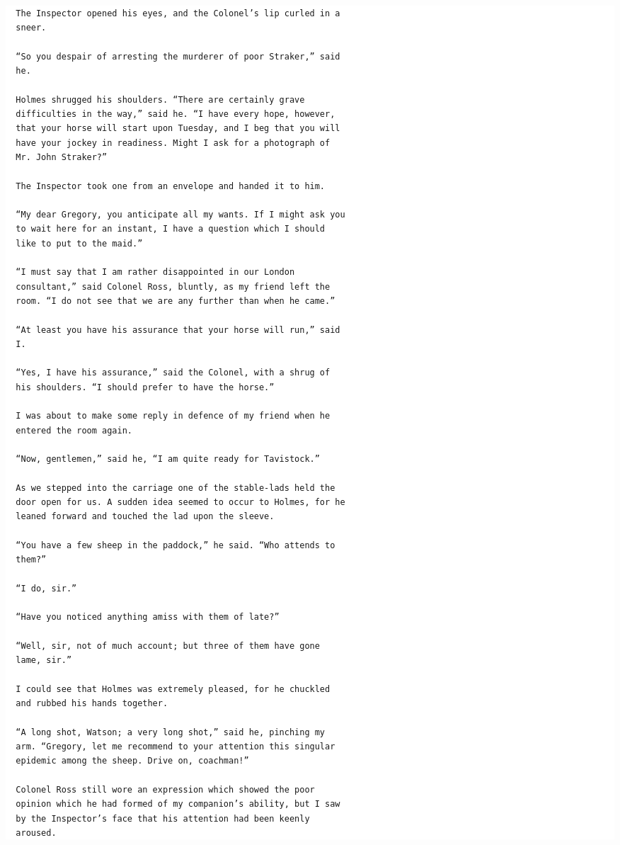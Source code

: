       The Inspector opened his eyes, and the Colonel’s lip curled in a
      sneer.

      “So you despair of arresting the murderer of poor Straker,” said
      he.

      Holmes shrugged his shoulders. “There are certainly grave
      difficulties in the way,” said he. “I have every hope, however,
      that your horse will start upon Tuesday, and I beg that you will
      have your jockey in readiness. Might I ask for a photograph of
      Mr. John Straker?”

      The Inspector took one from an envelope and handed it to him.

      “My dear Gregory, you anticipate all my wants. If I might ask you
      to wait here for an instant, I have a question which I should
      like to put to the maid.”

      “I must say that I am rather disappointed in our London
      consultant,” said Colonel Ross, bluntly, as my friend left the
      room. “I do not see that we are any further than when he came.”

      “At least you have his assurance that your horse will run,” said
      I.

      “Yes, I have his assurance,” said the Colonel, with a shrug of
      his shoulders. “I should prefer to have the horse.”

      I was about to make some reply in defence of my friend when he
      entered the room again.

      “Now, gentlemen,” said he, “I am quite ready for Tavistock.”

      As we stepped into the carriage one of the stable-lads held the
      door open for us. A sudden idea seemed to occur to Holmes, for he
      leaned forward and touched the lad upon the sleeve.

      “You have a few sheep in the paddock,” he said. “Who attends to
      them?”

      “I do, sir.”

      “Have you noticed anything amiss with them of late?”

      “Well, sir, not of much account; but three of them have gone
      lame, sir.”

      I could see that Holmes was extremely pleased, for he chuckled
      and rubbed his hands together.

      “A long shot, Watson; a very long shot,” said he, pinching my
      arm. “Gregory, let me recommend to your attention this singular
      epidemic among the sheep. Drive on, coachman!”

      Colonel Ross still wore an expression which showed the poor
      opinion which he had formed of my companion’s ability, but I saw
      by the Inspector’s face that his attention had been keenly
      aroused.
